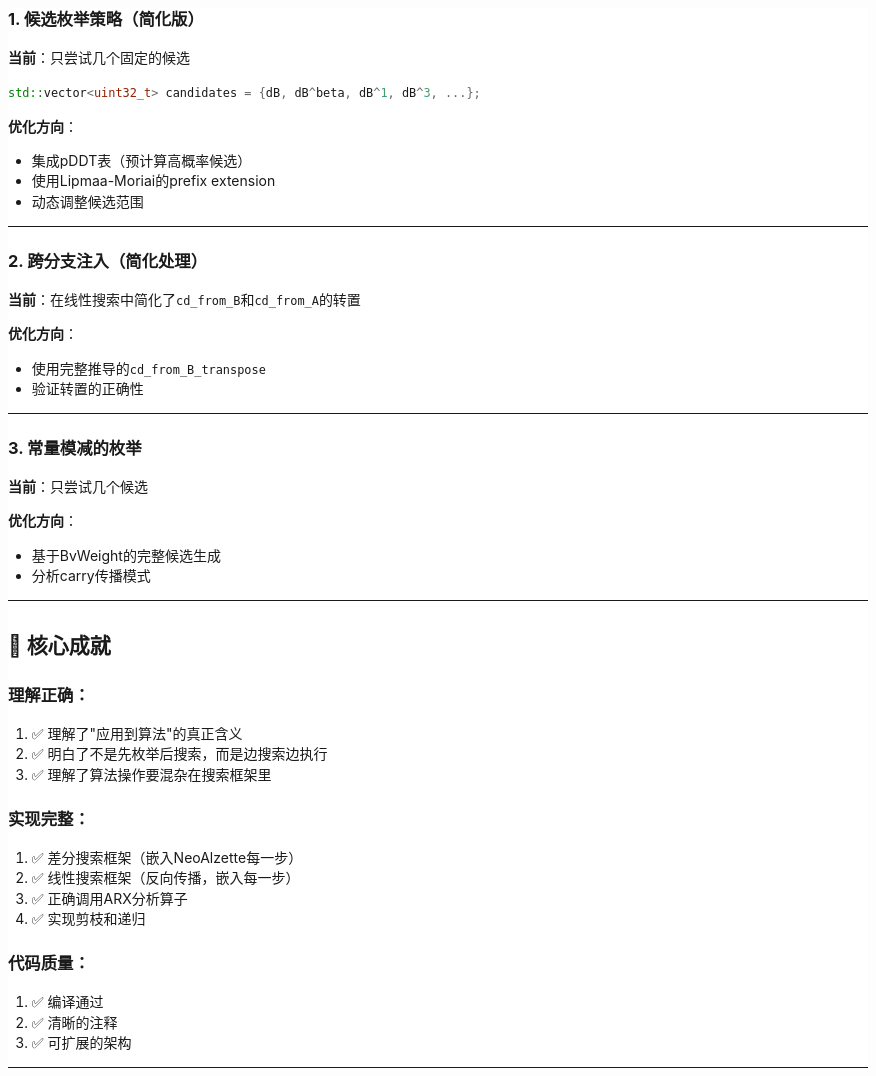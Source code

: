 ### **1. 候选枚举策略（简化版）**

**当前**：只尝试几个固定的候选
```cpp
std::vector<uint32_t> candidates = {dB, dB^beta, dB^1, dB^3, ...};
```

**优化方向**：
- 集成pDDT表（预计算高概率候选）
- 使用Lipmaa-Moriai的prefix extension
- 动态调整候选范围

---

### **2. 跨分支注入（简化处理）**

**当前**：在线性搜索中简化了`cd_from_B`和`cd_from_A`的转置

**优化方向**：
- 使用完整推导的`cd_from_B_transpose`
- 验证转置的正确性

---

### **3. 常量模减的枚举**

**当前**：只尝试几个候选

**优化方向**：
- 基于BvWeight的完整候选生成
- 分析carry传播模式

---

## 🎯 **核心成就**

### **理解正确**：
1. ✅ 理解了"应用到算法"的真正含义
2. ✅ 明白了不是先枚举后搜索，而是边搜索边执行
3. ✅ 理解了算法操作要混杂在搜索框架里

### **实现完整**：
1. ✅ 差分搜索框架（嵌入NeoAlzette每一步）
2. ✅ 线性搜索框架（反向传播，嵌入每一步）
3. ✅ 正确调用ARX分析算子
4. ✅ 实现剪枝和递归

### **代码质量**：
1. ✅ 编译通过
2. ✅ 清晰的注释
3. ✅ 可扩展的架构

---
